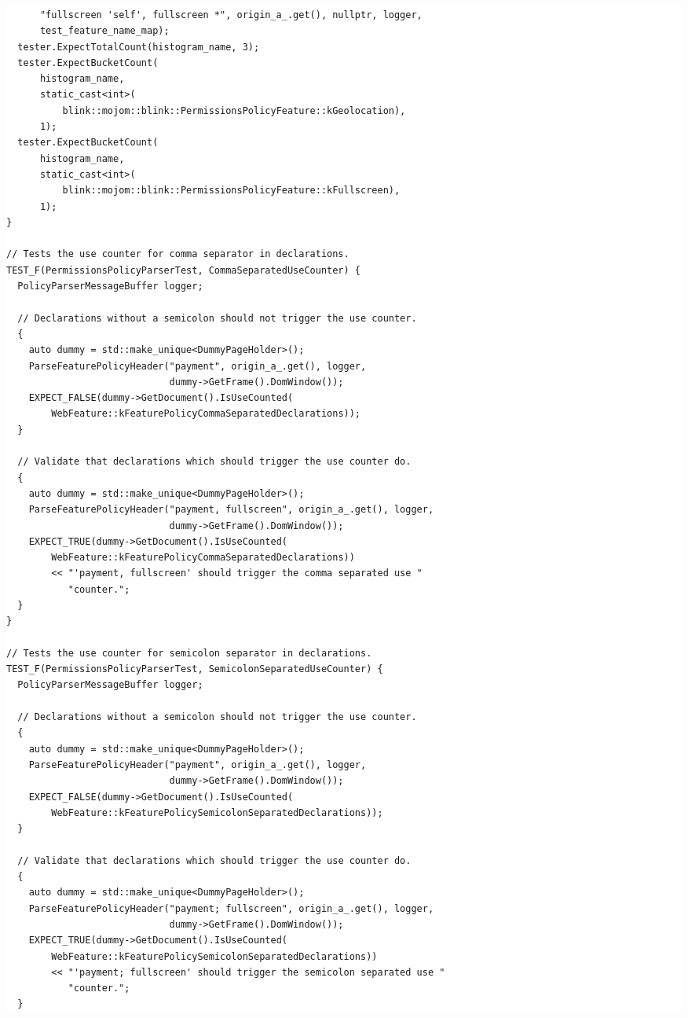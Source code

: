 ```
      "fullscreen 'self', fullscreen *", origin_a_.get(), nullptr, logger,
      test_feature_name_map);
  tester.ExpectTotalCount(histogram_name, 3);
  tester.ExpectBucketCount(
      histogram_name,
      static_cast<int>(
          blink::mojom::blink::PermissionsPolicyFeature::kGeolocation),
      1);
  tester.ExpectBucketCount(
      histogram_name,
      static_cast<int>(
          blink::mojom::blink::PermissionsPolicyFeature::kFullscreen),
      1);
}

// Tests the use counter for comma separator in declarations.
TEST_F(PermissionsPolicyParserTest, CommaSeparatedUseCounter) {
  PolicyParserMessageBuffer logger;

  // Declarations without a semicolon should not trigger the use counter.
  {
    auto dummy = std::make_unique<DummyPageHolder>();
    ParseFeaturePolicyHeader("payment", origin_a_.get(), logger,
                             dummy->GetFrame().DomWindow());
    EXPECT_FALSE(dummy->GetDocument().IsUseCounted(
        WebFeature::kFeaturePolicyCommaSeparatedDeclarations));
  }

  // Validate that declarations which should trigger the use counter do.
  {
    auto dummy = std::make_unique<DummyPageHolder>();
    ParseFeaturePolicyHeader("payment, fullscreen", origin_a_.get(), logger,
                             dummy->GetFrame().DomWindow());
    EXPECT_TRUE(dummy->GetDocument().IsUseCounted(
        WebFeature::kFeaturePolicyCommaSeparatedDeclarations))
        << "'payment, fullscreen' should trigger the comma separated use "
           "counter.";
  }
}

// Tests the use counter for semicolon separator in declarations.
TEST_F(PermissionsPolicyParserTest, SemicolonSeparatedUseCounter) {
  PolicyParserMessageBuffer logger;

  // Declarations without a semicolon should not trigger the use counter.
  {
    auto dummy = std::make_unique<DummyPageHolder>();
    ParseFeaturePolicyHeader("payment", origin_a_.get(), logger,
                             dummy->GetFrame().DomWindow());
    EXPECT_FALSE(dummy->GetDocument().IsUseCounted(
        WebFeature::kFeaturePolicySemicolonSeparatedDeclarations));
  }

  // Validate that declarations which should trigger the use counter do.
  {
    auto dummy = std::make_unique<DummyPageHolder>();
    ParseFeaturePolicyHeader("payment; fullscreen", origin_a_.get(), logger,
                             dummy->GetFrame().DomWindow());
    EXPECT_TRUE(dummy->GetDocument().IsUseCounted(
        WebFeature::kFeaturePolicySemicolonSeparatedDeclarations))
        << "'payment; fullscreen' should trigger the semicolon separated use "
           "counter.";
  }
```